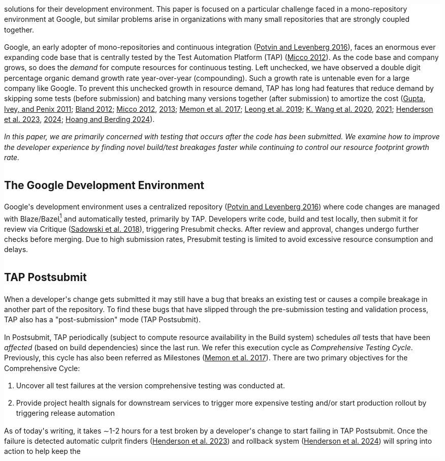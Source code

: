   solutions for their development environment. This paper is focused on a particular challenge
  faced in a mono-repository environment at Google, but similar problems arise in organizations
  with many small repositories that are strongly coupled together.</p>
  <p>Google, an early adopter of mono-repositories and continuous integration <span class=
  "citation" data-cites="Potvin2016">(<a href="#ref-Potvin2016" role="doc-biblioref">Potvin and
  Levenberg 2016</a>)</span>, faces an enormous ever expanding code base that is centrally tested
  by the Test Automation Platform (TAP) <span class="citation" data-cites="Micco2012">(<a href=
  "#ref-Micco2012" role="doc-biblioref">Micco 2012</a>)</span>. As the code base and company grows,
  so does the <em>demand</em> for compute resources for continuous testing. Left unchecked, we have
  observed a double digit percentage organic demand growth rate year-over-year (compounding). Such
  a growth rate is untenable even for a large company like Google. To prevent this unchecked growth
  in resource demand, TAP has long had features that reduce demand by skipping some tests (before
  submission) and batching many versions together (after submission) to amortize the cost
  <span class="citation" data-cites=
  "Gupta2011 Bland2012 Micco2012 Micco2013 Memon2017 Leong2019 Wang2020 Wang2021 Henderson2023 Henderson2024 Hoang2024">
  (<a href="#ref-Gupta2011" role="doc-biblioref">Gupta, Ivey, and Penix 2011</a>; <a href=
  "#ref-Bland2012" role="doc-biblioref">Bland 2012</a>; <a href="#ref-Micco2012" role=
  "doc-biblioref">Micco 2012</a>, <a href="#ref-Micco2013" role="doc-biblioref">2013</a>; <a href=
  "#ref-Memon2017" role="doc-biblioref">Memon et al. 2017</a>; <a href="#ref-Leong2019" role=
  "doc-biblioref">Leong et al. 2019</a>; <a href="#ref-Wang2020" role="doc-biblioref">K. Wang et
  al. 2020</a>, <a href="#ref-Wang2021" role="doc-biblioref">2021</a>; <a href="#ref-Henderson2023"
  role="doc-biblioref">Henderson et al. 2023</a>, <a href="#ref-Henderson2024" role=
  "doc-biblioref">2024</a>; <a href="#ref-Hoang2024" role="doc-biblioref">Hoang and Berding
  2024</a>)</span>.</p>
  <p><em>In this paper, we are primarily concerned with testing that occurs after the code has been
  submitted. We examine how to improve the developer experience by finding novel build/test
  breakages faster while continuing to control our resource footprint growth rate.</em></p>
  <h2 id="the-google-development-environment">The Google Development Environment</h2>
  <p>Google's development environment uses a centralized repository <span class="citation"
  data-cites="Potvin2016">(<a href="#ref-Potvin2016" role="doc-biblioref">Potvin and Levenberg
  2016</a>)</span> where code changes are managed with Blaze/Bazel<a href="#fn1" class=
  "footnote-ref" id="fnref1" role="doc-noteref"><sup>1</sup></a> and automatically tested,
  primarily by TAP. Developers write code, build and test locally, then submit it for review via
  Critique <span class="citation" data-cites="Sadowski2018">(<a href="#ref-Sadowski2018" role=
  "doc-biblioref">Sadowski et al. 2018</a>)</span>, triggering Presubmit checks. After review and
  approval, changes undergo further checks before merging. Due to high submission rates, Presubmit
  testing is limited to avoid excessive resource consumption and delays.</p>
  <h2 id="tap-postsubmit">TAP Postsubmit</h2>
  <p>When a developer's change gets submitted it may still have a bug that breaks an existing test
  or causes a compile breakage in another part of the repository. To find these bugs that have
  slipped through the pre-submission testing and validation process, TAP also has a
  "post-submission" mode (TAP Postsubmit).</p>
  <p>In Postsubmit, TAP periodically (subject to compute resource availability in the Build system)
  schedules <em>all</em> tests that have been <em>affected</em> (based on build dependencies) since
  the last run. We refer this execution cycle as <em>Comprehensive Testing Cycle</em>. Previously,
  this cycle has also been referred as Milestones <span class="citation" data-cites=
  "Memon2017">(<a href="#ref-Memon2017" role="doc-biblioref">Memon et al. 2017</a>)</span>. There
  are two primary objectives for the Comprehensive Cycle:</p>
  <ol>
    <li>
      <p>Uncover all test failures at the version comprehensive testing was conducted at.</p>
    </li>
    <li>
      <p>Provide project health signals for downstream services to trigger more expensive testing
      and/or start production rollout by triggering release automation</p>
    </li>
  </ol>
  <p>As of today's writing, it takes <span class="math inline">∼</span>1-2 hours for a test broken
  by a developer's change to start failing in TAP Postsubmit. Once the failure is detected
  automatic culprit finders <span class="citation" data-cites="Henderson2023">(<a href=
  "#ref-Henderson2023" role="doc-biblioref">Henderson et al. 2023</a>)</span> and rollback system
  <span class="citation" data-cites="Henderson2024">(<a href="#ref-Henderson2024" role=
  "doc-biblioref">Henderson et al. 2024</a>)</span> will spring into action to help keep the